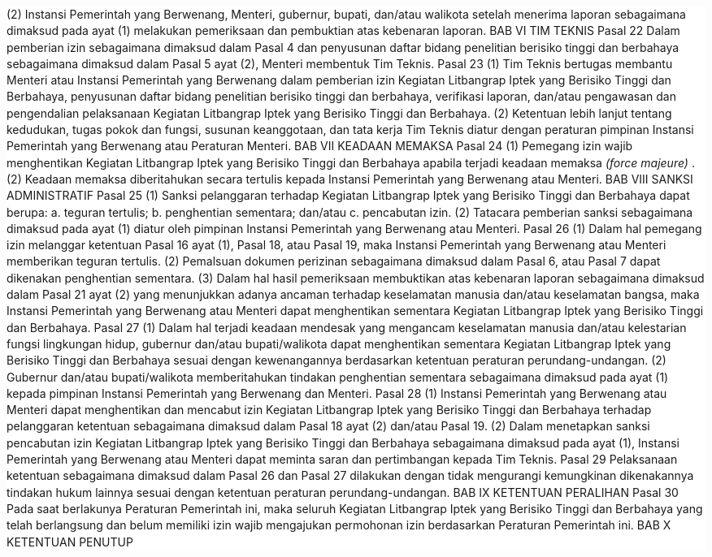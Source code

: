 (2) Instansi Pemerintah yang Berwenang, Menteri, gubernur, bupati, dan/atau walikota setelah menerima laporan sebagaimana dimaksud pada ayat (1) melakukan pemeriksaan dan pembuktian atas kebenaran laporan.
BAB VI TIM TEKNIS
Pasal 22
Dalam pemberian izin sebagaimana dimaksud dalam Pasal 4 dan penyusunan daftar bidang penelitian berisiko tinggi dan berbahaya sebagaimana dimaksud dalam Pasal 5 ayat (2), Menteri membentuk Tim Teknis.
Pasal 23
(1) Tim Teknis bertugas membantu Menteri atau Instansi Pemerintah yang Berwenang dalam pemberian izin Kegiatan Litbangrap Iptek yang Berisiko Tinggi dan Berbahaya, penyusunan daftar bidang penelitian berisiko tinggi dan berbahaya, verifikasi laporan, dan/atau pengawasan dan pengendalian pelaksanaan Kegiatan Litbangrap Iptek yang Berisiko Tinggi dan Berbahaya.
(2) Ketentuan lebih lanjut tentang kedudukan, tugas pokok dan fungsi, susunan keanggotaan, dan tata kerja Tim Teknis diatur dengan peraturan pimpinan Instansi Pemerintah yang Berwenang atau Peraturan Menteri.
BAB VII KEADAAN MEMAKSA
Pasal 24
(1) Pemegang izin wajib menghentikan Kegiatan Litbangrap Iptek yang Berisiko Tinggi dan Berbahaya apabila terjadi keadaan memaksa _(force majeure)_ .
(2) Keadaan memaksa diberitahukan secara tertulis kepada Instansi Pemerintah yang Berwenang atau Menteri.
BAB VIII SANKSI ADMINISTRATIF
Pasal 25
(1) Sanksi pelanggaran terhadap Kegiatan Litbangrap Iptek yang Berisiko Tinggi dan Berbahaya dapat berupa:
a. teguran tertulis;
b. penghentian sementara; dan/atau
c. pencabutan izin.
(2) Tatacara pemberian sanksi sebagaimana dimaksud pada ayat (1) diatur oleh pimpinan Instansi Pemerintah yang Berwenang atau Menteri.
Pasal 26
(1) Dalam hal pemegang izin melanggar ketentuan Pasal 16 ayat (1), Pasal 18, atau Pasal 19, maka Instansi Pemerintah yang Berwenang atau Menteri memberikan teguran tertulis.
(2) Pemalsuan dokumen perizinan sebagaimana dimaksud dalam Pasal 6, atau Pasal 7 dapat dikenakan penghentian sementara.
(3) Dalam hal hasil pemeriksaan membuktikan atas kebenaran laporan sebagaimana dimaksud dalam Pasal 21 ayat (2) yang menunjukkan adanya ancaman terhadap keselamatan manusia dan/atau keselamatan bangsa, maka Instansi Pemerintah yang Berwenang atau Menteri dapat menghentikan sementara Kegiatan Litbangrap Iptek yang Berisiko Tinggi dan Berbahaya.
Pasal 27
(1) Dalam hal terjadi keadaan mendesak yang mengancam keselamatan manusia dan/atau kelestarian fungsi lingkungan hidup, gubernur dan/atau bupati/walikota dapat menghentikan sementara Kegiatan Litbangrap Iptek yang Berisiko Tinggi dan Berbahaya sesuai dengan kewenangannya berdasarkan ketentuan peraturan perundang-undangan.
(2) Gubernur dan/atau bupati/walikota memberitahukan tindakan penghentian sementara sebagaimana dimaksud pada ayat (1) kepada pimpinan Instansi Pemerintah yang Berwenang dan Menteri.
Pasal 28
(1) Instansi Pemerintah yang Berwenang atau Menteri dapat menghentikan dan mencabut izin Kegiatan Litbangrap Iptek yang Berisiko Tinggi dan Berbahaya terhadap pelanggaran ketentuan sebagaimana dimaksud dalam Pasal 18 ayat (2) dan/atau Pasal 19.
(2) Dalam menetapkan sanksi pencabutan izin Kegiatan Litbangrap Iptek yang Berisiko Tinggi dan Berbahaya sebagaimana dimaksud pada ayat (1), Instansi Pemerintah yang Berwenang atau Menteri dapat meminta saran dan pertimbangan kepada Tim Teknis.
Pasal 29
Pelaksanaan ketentuan sebagaimana dimaksud dalam Pasal 26 dan Pasal 27 dilakukan dengan tidak mengurangi kemungkinan dikenakannya tindakan hukum lainnya sesuai dengan ketentuan peraturan perundang-undangan.
BAB IX KETENTUAN PERALIHAN
Pasal 30
Pada saat berlakunya Peraturan Pemerintah ini, maka seluruh Kegiatan Litbangrap Iptek yang Berisiko Tinggi dan Berbahaya yang telah berlangsung dan belum memiliki izin wajib mengajukan permohonan izin berdasarkan Peraturan Pemerintah ini.
BAB X KETENTUAN PENUTUP